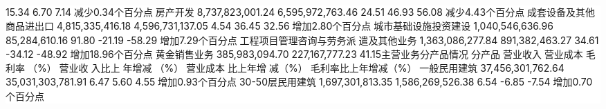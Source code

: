 15.34
6.70
7.14
减少0.34个百分点
房产开发
8,737,823,001.24
6,595,972,763.46
24.51
46.93
56.08
减少4.43个百分点
成套设备及其他商品进出口
4,815,335,416.18
4,596,731,137.05
4.54
36.45
32.56
增加2.80个百分点
城市基础设施投资建设
1,040,546,636.96
85,284,610.16
91.80
-21.19
-58.29
增加7.29个百分点
工程项目管理咨询与劳务派
遣及其他业务
1,363,086,277.84
891,382,463.27
34.61
-34.12
-48.92
增加18.96个百分点
黄金销售业务
385,983,094.70
227,167,777.23
41.15主营业务分产品情况
分产品
营业收入
营业成本
毛利率
（%）
营业收
入比上
年增减
（%）
营业成本
比上年增
减（%）
毛利率比上年增减（%）
一般民用建筑
37,456,301,762.64
35,031,303,781.91
6.47
5.60
4.55
增加0.93个百分点
30-50层民用建筑
1,697,301,813.35
1,586,269,526.38
6.54
-6.85
-7.54
增加0.70个百分点